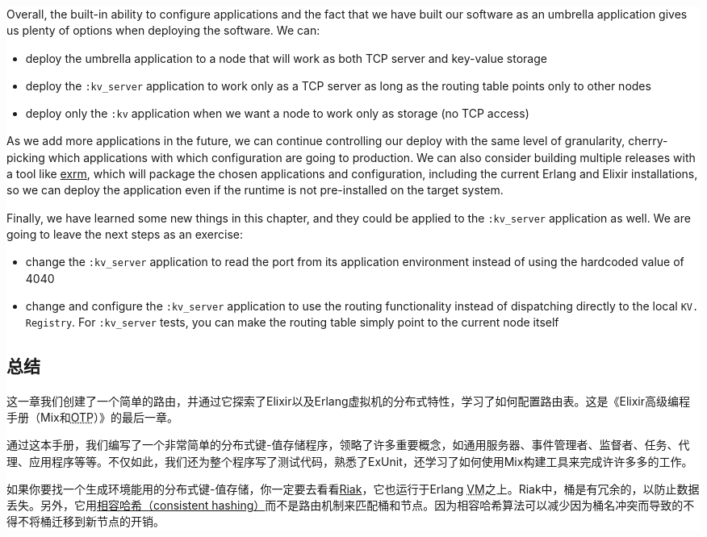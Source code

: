 Overall, the built-in ability to configure applications and the fact that we have built our software as an umbrella application gives us plenty of options when deploying the software. We can:

* deploy the umbrella application to a node that will work as both TCP server and key-value storage

* deploy the `:kv_server` application to work only as a TCP server as long as the routing table points only to other nodes

* deploy only the `:kv` application when we want a node to work only as storage (no TCP access)

As we add more applications in the future, we can continue controlling our deploy with the same level of granularity, cherry-picking which applications with which configuration are going to production. We can also consider building multiple releases with a tool like [exrm](https://github.com/bitwalker/exrm), which will package the chosen applications and configuration, including the current Erlang and Elixir installations, so we can deploy the application even if the runtime is not pre-installed on the target system.

Finally, we have learned some new things in this chapter, and they could be applied to the `:kv_server` application as well. We are going to leave the next steps as an exercise:

* change the `:kv_server` application to read the port from its application environment instead of using the hardcoded value of 4040

* change and configure the `:kv_server` application to use the routing functionality instead of dispatching directly to the local `KV.Registry`. For `:kv_server` tests, you can make the routing table simply point to the current node itself

## 总结

这一章我们创建了一个简单的路由，并通过它探索了Elixir以及Erlang虚拟机的分布式特性，学习了如何配置路由表。这是《Elixir高级编程手册（Mix和<abbr title="Open Telecom Platform">OTP</abbr>）》的最后一章。

通过这本手册，我们编写了一个非常简单的分布式键-值存储程序，领略了许多重要概念，如通用服务器、事件管理者、监督者、任务、代理、应用程序等等。不仅如此，我们还为整个程序写了测试代码，熟悉了ExUnit，还学习了如何使用Mix构建工具来完成许许多多的工作。

如果你要找一个生成环境能用的分布式键-值存储，你一定要去看看[Riak](http://basho.com/riak/)，它也运行于Erlang <abbr title="Virtual Machine">VM</abbr>之上。Riak中，桶是有冗余的，以防止数据丢失。另外，它用[相容哈希（consistent hashing）](https://en.wikipedia.org/wiki/Consistent_hashing)而不是路由机制来匹配桶和节点。因为相容哈希算法可以减少因为桶名冲突而导致的不得不将桶迁移到新节点的开销。
